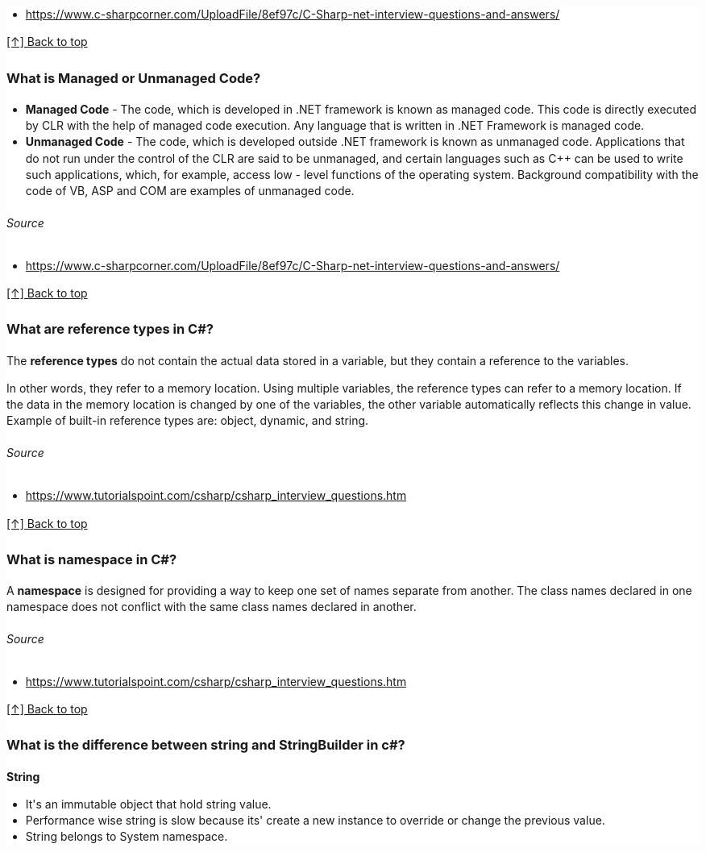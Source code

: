 * https://www.c-sharpcorner.com/UploadFile/8ef97c/C-Sharp-net-interview-questions-and-answers/

[[↑] Back to top](#C%23)
### What is Managed or Unmanaged Code?

* **Managed Code**  - The code, which is developed in .NET framework is known as managed code. This code is directly executed by CLR with the help of managed code execution. Any language that is written in .NET Framework is managed code.
* **Unmanaged Code** - The code, which is developed outside .NET framework is known as unmanaged code. Applications that do not run under the control of the CLR are said to be unmanaged, and certain languages such as C++ can be used to write such applications, which, for example, access low - level functions of the operating system. Background compatibility with the code of VB, ASP and COM are examples of unmanaged code.


###### Source

* https://www.c-sharpcorner.com/UploadFile/8ef97c/C-Sharp-net-interview-questions-and-answers/

[[↑] Back to top](#C%23)
### What are reference types in C#?

The **reference types** do not contain the actual data stored in a variable, but they contain a reference to the variables.

In other words, they refer to a memory location. Using multiple variables, the reference types can refer to a memory location. If the data in the memory location is changed by one of the variables, the other variable automatically reflects this change in value. Example of built-in reference types are: object, dynamic, and string.

###### Source

* https://www.tutorialspoint.com/csharp/csharp_interview_questions.htm

[[↑] Back to top](#C%23)
### What is namespace in C#?

A **namespace** is designed for providing a way to keep one set of names separate from another. The class names declared in one namespace does not conflict with the same class names declared in another.

###### Source

* https://www.tutorialspoint.com/csharp/csharp_interview_questions.htm

[[↑] Back to top](#C%23)
### What is the difference between string and StringBuilder in c#?

**String**
* It's an immutable object that hold string value.
* Performance wise string is slow because its' create a new instance to override or change the previous value.
* String belongs to System namespace.
